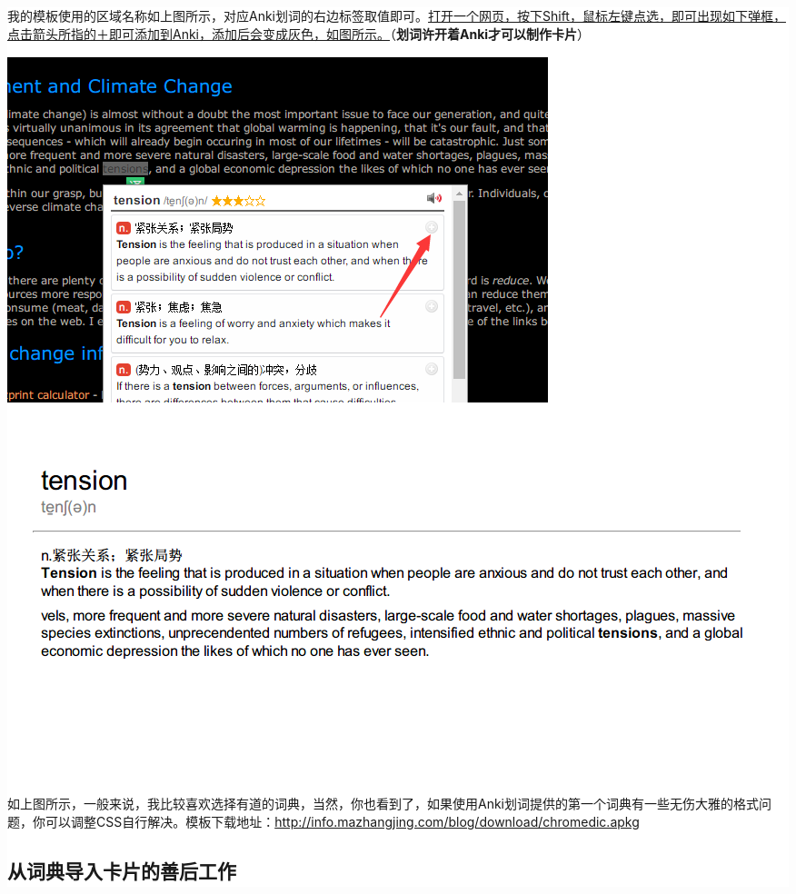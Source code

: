 我的模板使用的区域名称如上图所示，对应Anki划词的右边标签取值即可。<u>打开一个网页，按下Shift，鼠标左键点选，即可出现如下弹框，点击箭头所指的＋即可添加到Anki，添加后会变成灰色，如图所示。</u>（**划词许开着Anki才可以制作卡片**）

![](/media/huaci3.png)

![](/media/huaci4.png)

如上图所示，一般来说，我比较喜欢选择有道的词典，当然，你也看到了，如果使用Anki划词提供的第一个词典有一些无伤大雅的格式问题，你可以调整CSS自行解决。模板下载地址：http://info.mazhangjing.com/blog/download/chromedic.apkg



## 从词典导入卡片的善后工作
